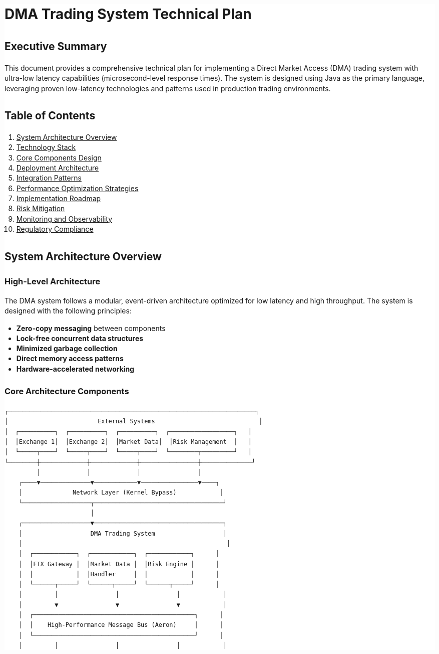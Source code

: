 # DMA Trading System Technical Plan

## Executive Summary

This document provides a comprehensive technical plan for implementing a Direct Market Access (DMA) trading system with ultra-low latency capabilities (microsecond-level response times). The system is designed using Java as the primary language, leveraging proven low-latency technologies and patterns used in production trading environments.

## Table of Contents

1. [System Architecture Overview](#system-architecture-overview)
2. [Technology Stack](#technology-stack)
3. [Core Components Design](#core-components-design)
4. [Deployment Architecture](#deployment-architecture)
5. [Integration Patterns](#integration-patterns)
6. [Performance Optimization Strategies](#performance-optimization-strategies)
7. [Implementation Roadmap](#implementation-roadmap)
8. [Risk Mitigation](#risk-mitigation)
9. [Monitoring and Observability](#monitoring-and-observability)
10. [Regulatory Compliance](#regulatory-compliance)

## System Architecture Overview

### High-Level Architecture

The DMA system follows a modular, event-driven architecture optimized for low latency and high throughput. The system is designed with the following principles:

- **Zero-copy messaging** between components
- **Lock-free concurrent data structures**
- **Minimized garbage collection**
- **Direct memory access patterns**
- **Hardware-accelerated networking**

### Core Architecture Components

```
┌─────────────────────────────────────────────────────────────────────┐
│                         External Systems                             │
│  ┌──────────┐  ┌──────────┐  ┌──────────┐  ┌──────────────────┐   │
│  │Exchange 1│  │Exchange 2│  │Market Data│  │Risk Management  │   │
│  └─────┬────┘  └─────┬────┘  └─────┬────┘  └────────┬─────────┘   │
└────────┼─────────────┼─────────────┼────────────────┼──────────────┘
         │             │             │                │
    ┌────▼──────────────▼────────────▼────────────────▼────┐
    │              Network Layer (Kernel Bypass)            │
    └───────────────────┬────────────────────────────────────┘
                        │
    ┌───────────────────▼────────────────────────────────────┐
    │                   DMA Trading System                   │
    │                                                         │
    │  ┌────────────┐  ┌────────────┐  ┌────────────┐      │
    │  │FIX Gateway │  │Market Data │  │Risk Engine │      │
    │  │            │  │Handler     │  │            │      │
    │  └──────┬─────┘  └──────┬─────┘  └──────┬─────┘      │
    │         │                │                │            │
    │         ▼                ▼                ▼            │
    │  ┌─────────────────────────────────────────────┐      │
    │  │    High-Performance Message Bus (Aeron)     │      │
    │  └─────────────────────────────────────────────┘      │
    │         │                │                │            │
```